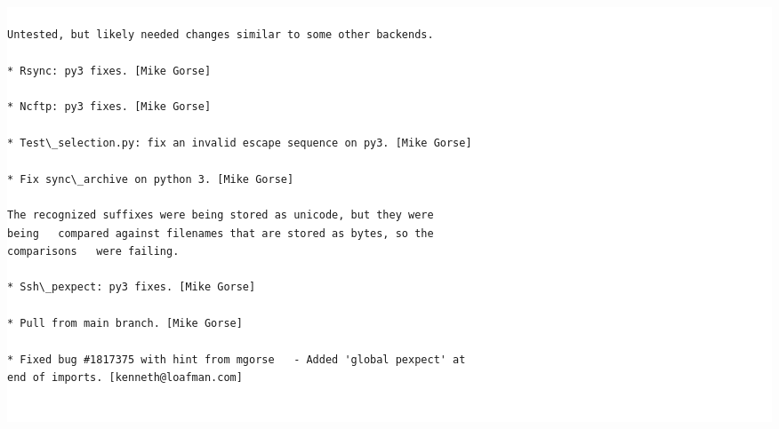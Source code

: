   ```   #12 19.82   Downloading python-cloudfiles-1.7.11.tar.gz (330 kB)

  Untested, but likely needed changes similar to some other backends.

* Rsync: py3 fixes. [Mike Gorse]

* Ncftp: py3 fixes. [Mike Gorse]

* Test\_selection.py: fix an invalid escape sequence on py3. [Mike Gorse]

* Fix sync\_archive on python 3. [Mike Gorse]

  The recognized suffixes were being stored as unicode, but they were
  being   compared against filenames that are stored as bytes, so the
  comparisons   were failing.

* Ssh\_pexpect: py3 fixes. [Mike Gorse]

* Pull from main branch. [Mike Gorse]

* Fixed bug #1817375 with hint from mgorse   - Added 'global pexpect' at
end of imports. [kenneth@loafman.com]


